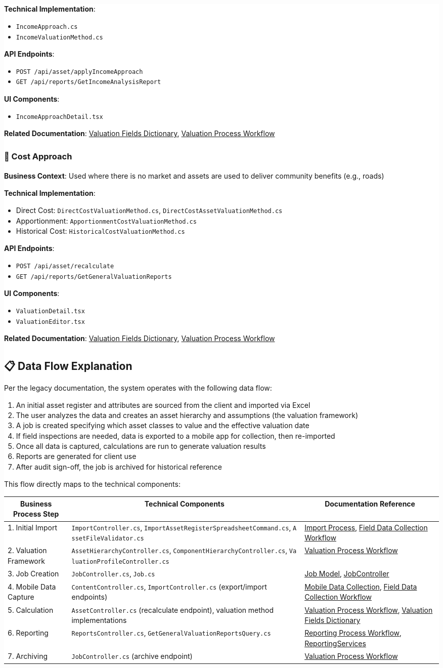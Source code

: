 **Technical Implementation**:
- `IncomeApproach.cs`
- `IncomeValuationMethod.cs`

**API Endpoints**:
- `POST /api/asset/applyIncomeApproach`
- `GET /api/reports/GetIncomeAnalysisReport`

**UI Components**:
- `IncomeApproachDetail.tsx`

**Related Documentation**: [Valuation Fields Dictionary](Data_Dictionary/Valuation_Fields_Dictionary.md), [Valuation Process Workflow](Workflows/Valuation_Process_Workflow.md)

### 🧮 Cost Approach
**Business Context**: Used where there is no market and assets are used to deliver community benefits (e.g., roads)

**Technical Implementation**:
- Direct Cost: `DirectCostValuationMethod.cs`, `DirectCostAssetValuationMethod.cs`
- Apportionment: `ApportionmentCostValuationMethod.cs`
- Historical Cost: `HistoricalCostValuationMethod.cs`

**API Endpoints**:
- `POST /api/asset/recalculate`
- `GET /api/reports/GetGeneralValuationReports`

**UI Components**:
- `ValuationDetail.tsx`
- `ValuationEditor.tsx`

**Related Documentation**: [Valuation Fields Dictionary](Data_Dictionary/Valuation_Fields_Dictionary.md), [Valuation Process Workflow](Workflows/Valuation_Process_Workflow.md)

## 📋 Data Flow Explanation

Per the legacy documentation, the system operates with the following data flow:

1. An initial asset register and attributes are sourced from the client and imported via Excel
2. The user analyzes the data and creates an asset hierarchy and assumptions (the valuation framework)
3. A job is created specifying which asset classes to value and the effective valuation date
4. If field inspections are needed, data is exported to a mobile app for collection, then re-imported
5. Once all data is captured, calculations are run to generate valuation results
6. Reports are generated for client use
7. After audit sign-off, the job is archived for historical reference

This flow directly maps to the technical components:

| Business Process Step | Technical Components | Documentation Reference |
|----------------------|---------------------|-------------------------|
| 1. Initial Import | `ImportController.cs`, `ImportAssetRegisterSpreadsheetCommand.cs`, `AssetFileValidator.cs` | [Import Process](API/ImportController.md), [Field Data Collection Workflow](Workflows/Field_Data_Collection_Workflow.md) |
| 2. Valuation Framework | `AssetHierarchyController.cs`, `ComponentHierarchyController.cs`, `ValuationProfileController.cs` | [Valuation Process Workflow](Workflows/Valuation_Process_Workflow.md) |
| 3. Job Creation | `JobController.cs`, `Job.cs` | [Job Model](Models/Job.md), [JobController](API/JobController.md) |
| 4. Mobile Data Capture | `ContentController.cs`, `ImportController.cs` (export/import endpoints) | [Mobile Data Collection](Mobile_Data_Collection.md), [Field Data Collection Workflow](Workflows/Field_Data_Collection_Workflow.md) |
| 5. Calculation | `AssetController.cs` (recalculate endpoint), valuation method implementations | [Valuation Process Workflow](Workflows/Valuation_Process_Workflow.md), [Valuation Fields Dictionary](Data_Dictionary/Valuation_Fields_Dictionary.md) |
| 6. Reporting | `ReportsController.cs`, `GetGeneralValuationReportsQuery.cs` | [Reporting Process Workflow](Workflows/Reporting_Process_Workflow.md), [ReportingServices](Services/ReportingServices.md) |
| 7. Archiving | `JobController.cs` (archive endpoint) | [Valuation Process Workflow](Workflows/Valuation_Process_Workflow.md) |
